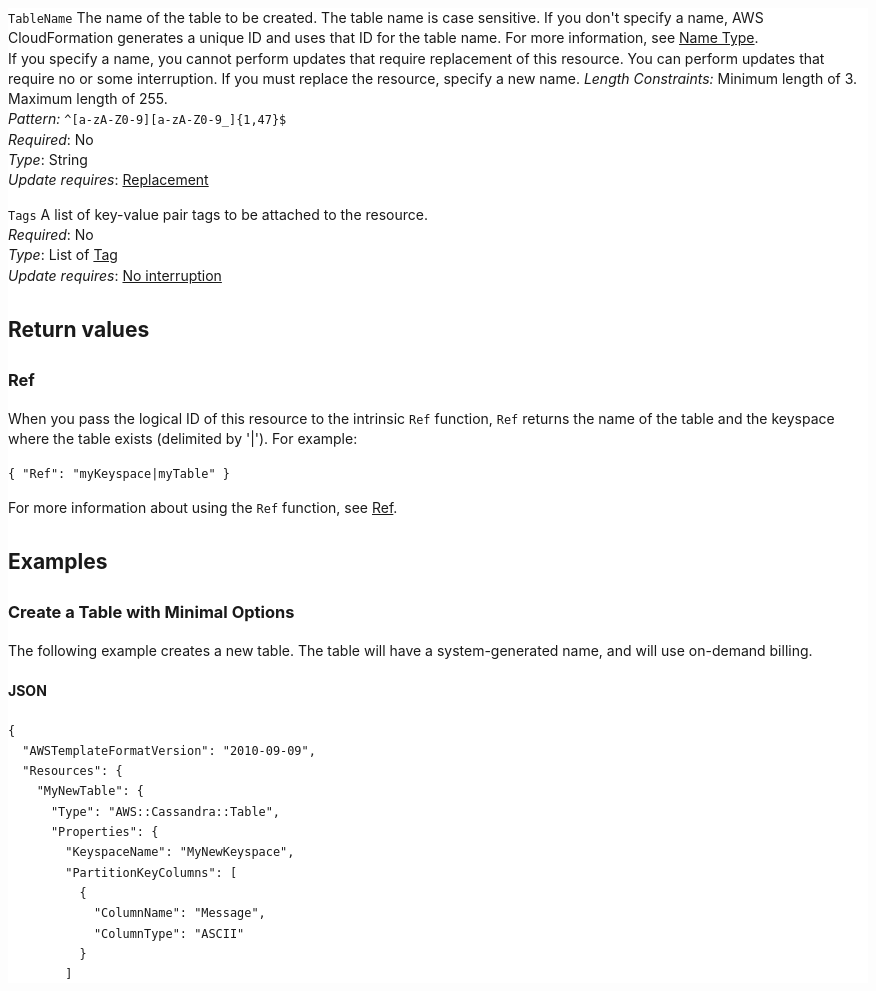 `TableName`  <a name="cfn-cassandra-table-tablename"></a>
The name of the table to be created\. The table name is case sensitive\. If you don't specify a name, AWS CloudFormation generates a unique ID and uses that ID for the table name\. For more information, see [Name Type](https://docs.aws.amazon.com/AWSCloudFormation/latest/UserGuide/aws-properties-name.html)\.  
If you specify a name, you cannot perform updates that require replacement of this resource\. You can perform updates that require no or some interruption\. If you must replace the resource, specify a new name\.
*Length Constraints:* Minimum length of 3\. Maximum length of 255\.  
*Pattern:* `^[a-zA-Z0-9][a-zA-Z0-9_]{1,47}$`  
*Required*: No  
*Type*: String  
*Update requires*: [Replacement](https://docs.aws.amazon.com/AWSCloudFormation/latest/UserGuide/using-cfn-updating-stacks-update-behaviors.html#update-replacement)

`Tags`  <a name="cfn-cassandra-table-tags"></a>
A list of key\-value pair tags to be attached to the resource\.  
*Required*: No  
*Type*: List of [Tag](https://docs.aws.amazon.com/AWSCloudFormation/latest/UserGuide/aws-properties-resource-tags.html)  
*Update requires*: [No interruption](https://docs.aws.amazon.com/AWSCloudFormation/latest/UserGuide/using-cfn-updating-stacks-update-behaviors.html#update-no-interrupt)

## Return values<a name="aws-resource-cassandra-table-return-values"></a>

### Ref<a name="aws-resource-cassandra-table-return-values-ref"></a>

 When you pass the logical ID of this resource to the intrinsic `Ref` function, `Ref` returns the name of the table and the keyspace where the table exists \(delimited by '\|'\)\. For example:

 `{ "Ref": "myKeyspace|myTable" }` 

For more information about using the `Ref` function, see [Ref](https://docs.aws.amazon.com/AWSCloudFormation/latest/UserGuide/intrinsic-function-reference-ref.html)\.

## Examples<a name="aws-resource-cassandra-table--examples"></a>



### Create a Table with Minimal Options<a name="aws-resource-cassandra-table--examples--Create_a_Table_with_Minimal_Options"></a>

The following example creates a new table\. The table will have a system\-generated name, and will use on\-demand billing\.

#### JSON<a name="aws-resource-cassandra-table--examples--Create_a_Table_with_Minimal_Options--json"></a>

```
{
  "AWSTemplateFormatVersion": "2010-09-09",
  "Resources": {
    "MyNewTable": {
      "Type": "AWS::Cassandra::Table",
      "Properties": {
        "KeyspaceName": "MyNewKeyspace",
        "PartitionKeyColumns": [
          {
            "ColumnName": "Message",
            "ColumnType": "ASCII"
          }
        ]
```